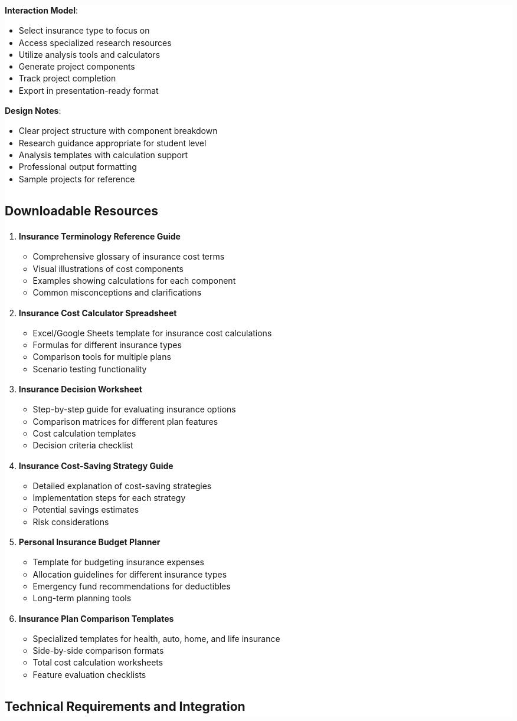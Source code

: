 **Interaction Model**:
- Select insurance type to focus on
- Access specialized research resources
- Utilize analysis tools and calculators
- Generate project components
- Track project completion
- Export in presentation-ready format

**Design Notes**:
- Clear project structure with component breakdown
- Research guidance appropriate for student level
- Analysis templates with calculation support
- Professional output formatting
- Sample projects for reference

## Downloadable Resources

1. **Insurance Terminology Reference Guide**
   - Comprehensive glossary of insurance cost terms
   - Visual illustrations of cost components
   - Examples showing calculations for each component
   - Common misconceptions and clarifications

2. **Insurance Cost Calculator Spreadsheet**
   - Excel/Google Sheets template for insurance cost calculations
   - Formulas for different insurance types
   - Comparison tools for multiple plans
   - Scenario testing functionality

3. **Insurance Decision Worksheet**
   - Step-by-step guide for evaluating insurance options
   - Comparison matrices for different plan features
   - Cost calculation templates
   - Decision criteria checklist

4. **Insurance Cost-Saving Strategy Guide**
   - Detailed explanation of cost-saving strategies
   - Implementation steps for each strategy
   - Potential savings estimates
   - Risk considerations

5. **Personal Insurance Budget Planner**
   - Template for budgeting insurance expenses
   - Allocation guidelines for different insurance types
   - Emergency fund recommendations for deductibles
   - Long-term planning tools

6. **Insurance Plan Comparison Templates**
   - Specialized templates for health, auto, home, and life insurance
   - Side-by-side comparison formats
   - Total cost calculation worksheets
   - Feature evaluation checklists

## Technical Requirements and Integration
